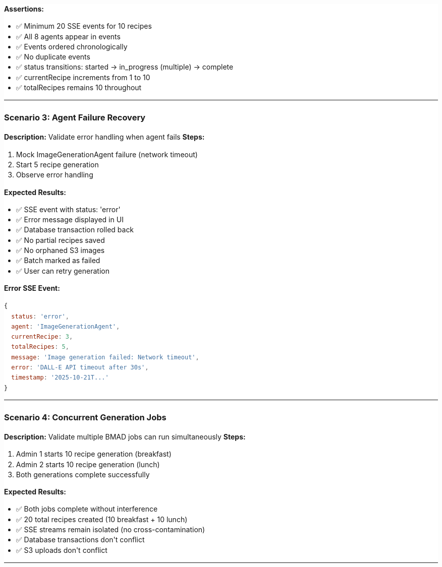**Assertions:**
- ✅ Minimum 20 SSE events for 10 recipes
- ✅ All 8 agents appear in events
- ✅ Events ordered chronologically
- ✅ No duplicate events
- ✅ status transitions: started → in_progress (multiple) → complete
- ✅ currentRecipe increments from 1 to 10
- ✅ totalRecipes remains 10 throughout

---

### Scenario 3: Agent Failure Recovery
**Description:** Validate error handling when agent fails
**Steps:**
1. Mock ImageGenerationAgent failure (network timeout)
2. Start 5 recipe generation
3. Observe error handling

**Expected Results:**
- ✅ SSE event with status: 'error'
- ✅ Error message displayed in UI
- ✅ Database transaction rolled back
- ✅ No partial recipes saved
- ✅ No orphaned S3 images
- ✅ Batch marked as failed
- ✅ User can retry generation

**Error SSE Event:**
```javascript
{
  status: 'error',
  agent: 'ImageGenerationAgent',
  currentRecipe: 3,
  totalRecipes: 5,
  message: 'Image generation failed: Network timeout',
  error: 'DALL-E API timeout after 30s',
  timestamp: '2025-10-21T...'
}
```

---

### Scenario 4: Concurrent Generation Jobs
**Description:** Validate multiple BMAD jobs can run simultaneously
**Steps:**
1. Admin 1 starts 10 recipe generation (breakfast)
2. Admin 2 starts 10 recipe generation (lunch)
3. Both generations complete successfully

**Expected Results:**
- ✅ Both jobs complete without interference
- ✅ 20 total recipes created (10 breakfast + 10 lunch)
- ✅ SSE streams remain isolated (no cross-contamination)
- ✅ Database transactions don't conflict
- ✅ S3 uploads don't conflict

---